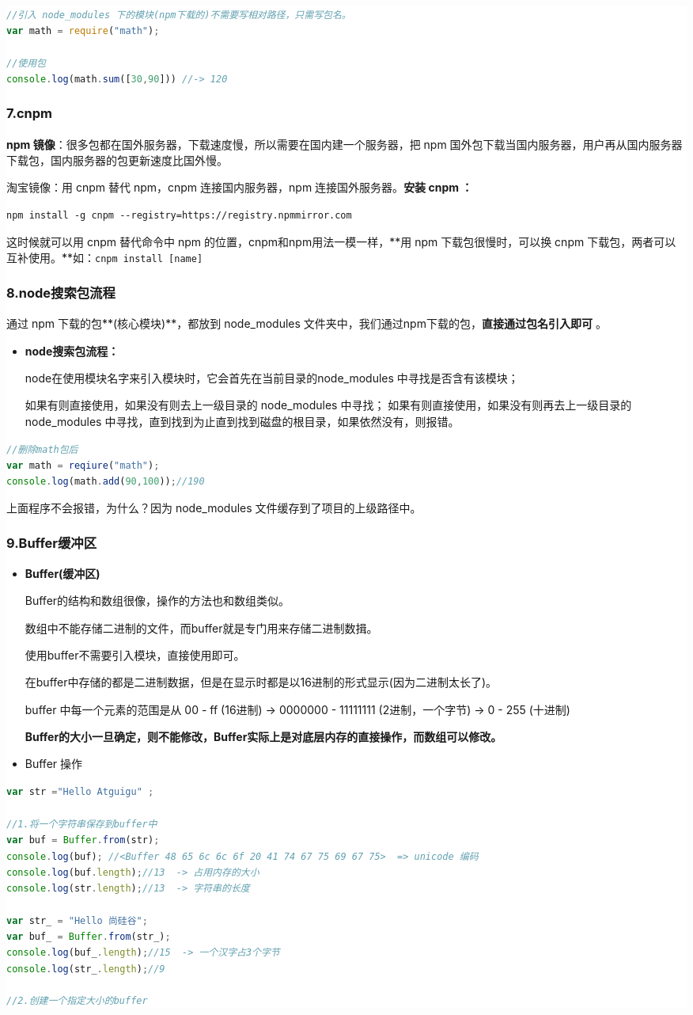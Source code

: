 ```js
//引入 node_modules 下的模块(npm下载的)不需要写相对路径，只需写包名。
var math = require("math");

//使用包
console.log(math.sum([30,90])) //-> 120
```

### 7.cnpm

**npm 镜像**：很多包都在国外服务器，下载速度慢，所以需要在国内建一个服务器，把 npm 国外包下载当国内服务器，用户再从国内服务器下载包，国内服务器的包更新速度比国外慢。

淘宝镜像：用 cnpm 替代 npm，cnpm 连接国内服务器，npm 连接国外服务器。**安装 cnpm ：**

```
npm install -g cnpm --registry=https://registry.npmmirror.com
```

这时候就可以用 cnpm 替代命令中 npm 的位置，cnpm和npm用法一模一样，**用 npm 下载包很慢时，可以换 cnpm 下载包，两者可以互补使用。**如：`cnpm install [name]`

### 8.node搜索包流程

通过 npm 下载的包**(核心模块)**，都放到 node_modules 文件夹中，我们通过npm下载的包，**直接通过包名引入即可** 。

- **node搜索包流程：**

  node在使用模块名字来引入模块时，它会首先在当前目录的node_modules 中寻找是否含有该模块；

  如果有则直接使用，如果没有则去上一级目录的 node_modules 中寻找；
  如果有则直接使用，如果没有则再去上一级目录的 node_modules 中寻找，直到找到为止直到找到磁盘的根目录，如果依然没有，则报错。

```js
//删除math包后
var math = reqiure("math");
console.log(math.add(90,100));//190
```

上面程序不会报错，为什么？因为 node_modules 文件缓存到了项目的上级路径中。

### 9.Buffer缓冲区

- **Buffer(缓冲区)**

  Buffer的结构和数组很像，操作的方法也和数组类似。

  数组中不能存储二进制的文件，而buffer就是专门用来存储二进制数揖。

  使用buffer不需要引入模块，直接使用即可。

  在buffer中存储的都是二进制数据，但是在显示时都是以16进制的形式显示(因为二进制太长了)。

  buffer 中每一个元素的范围是从 00 - ff  (16进制)  -> 0000000 - 11111111 (2进制，一个字节)  ->  0 - 255 (十进制)

  **Buffer的大小一旦确定，则不能修改，Buffer实际上是对底层内存的直接操作，而数组可以修改。**
- Buffer 操作

```js
var str ="Hello Atguigu" ;

//1.将一个字符串保存到buffer中
var buf = Buffer.from(str);
console.log(buf); //<Buffer 48 65 6c 6c 6f 20 41 74 67 75 69 67 75>  => unicode 编码
console.log(buf.length);//13  -> 占用内存的大小
console.log(str.length);//13  -> 字符串的长度

var str_ = "Hello 尚硅谷";
var buf_ = Buffer.from(str_);
console.log(buf_.length);//15  -> 一个汉字占3个字节
console.log(str_.length);//9

//2.创建一个指定大小的buffer
```
